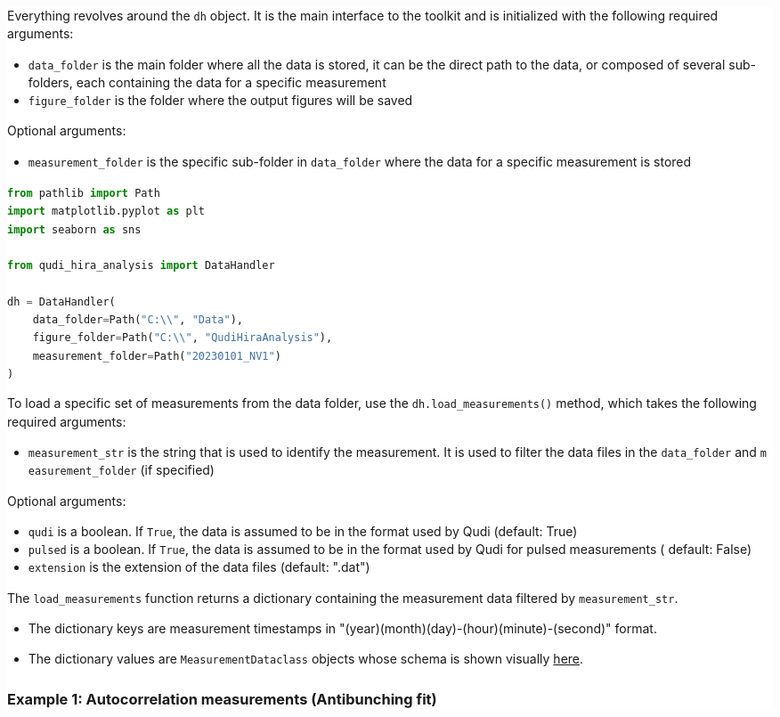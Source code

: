 Everything revolves around the `dh` object. It is the main interface to the toolkit and is initialized with the
following required arguments:

- `data_folder` is the main folder where all the data is stored, it can be the direct path to the data, or composed of
  several sub-folders, each containing the data for a specific measurement
- `figure_folder` is the folder where the output figures will be saved

Optional arguments:

- `measurement_folder` is the specific sub-folder in `data_folder` where the data for a specific measurement is stored

```python
from pathlib import Path
import matplotlib.pyplot as plt
import seaborn as sns

from qudi_hira_analysis import DataHandler

dh = DataHandler(
    data_folder=Path("C:\\", "Data"),
    figure_folder=Path("C:\\", "QudiHiraAnalysis"),
    measurement_folder=Path("20230101_NV1")
)
```

To load a specific set of measurements from the data folder, use the `dh.load_measurements()` method, which takes the
following required arguments:

- `measurement_str` is the string that is used to identify the measurement. It is used to filter the data files in the
  `data_folder` and `measurement_folder` (if specified)

Optional arguments:

- `qudi` is a boolean. If `True`, the data is assumed to be in the format used by Qudi (default: True)
- `pulsed` is a boolean. If `True`, the data is assumed to be in the format used by Qudi for pulsed measurements (
  default: False)
- `extension` is the extension of the data files (default: ".dat")

The `load_measurements` function returns a dictionary containing the measurement data filtered by `measurement_str`.

- The dictionary keys are measurement timestamps in "(year)(month)(day)-(hour)(minute)-(second)" format.

- The dictionary values are `MeasurementDataclass` objects whose schema is shown
  visually [here](#measurement-dataclass-schema).

### Example 1: Autocorrelation measurements (Antibunching fit)
